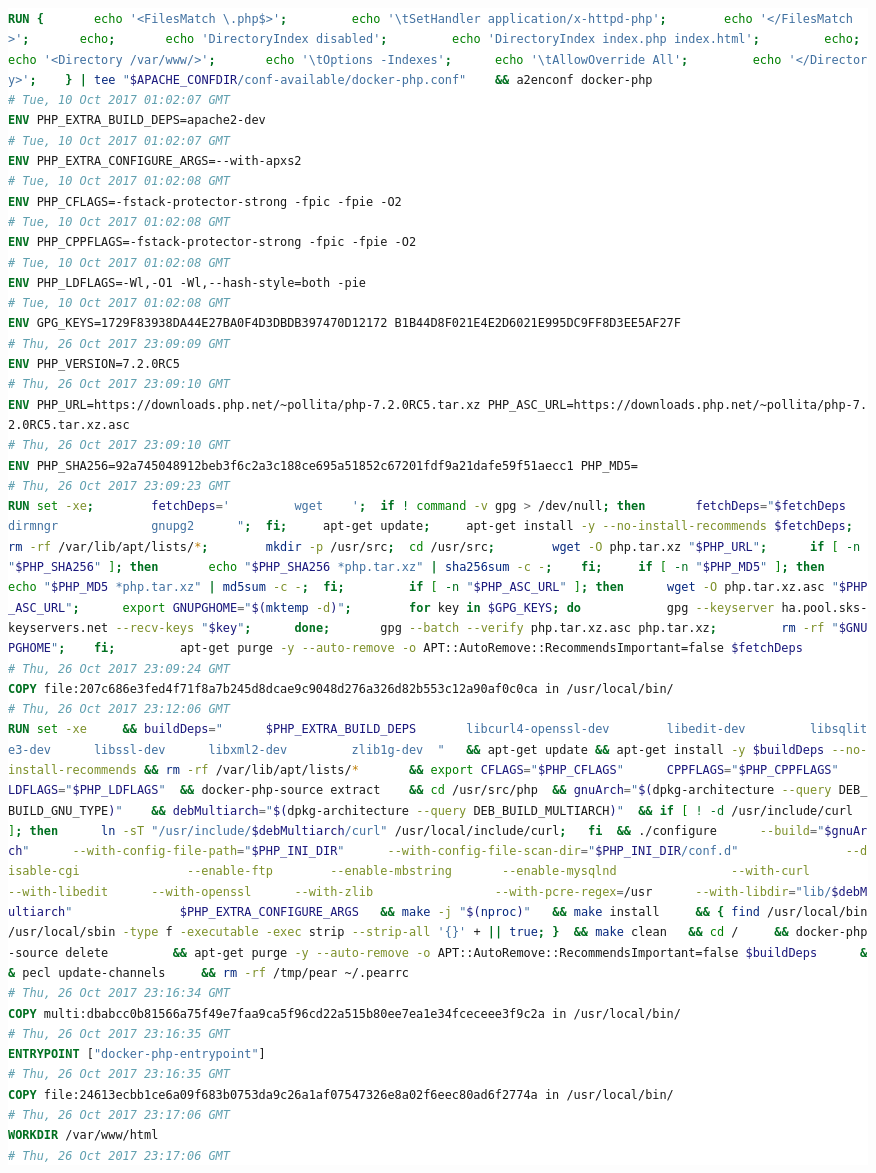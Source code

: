 ```dockerfile
RUN { 		echo '<FilesMatch \.php$>'; 		echo '\tSetHandler application/x-httpd-php'; 		echo '</FilesMatch>'; 		echo; 		echo 'DirectoryIndex disabled'; 		echo 'DirectoryIndex index.php index.html'; 		echo; 		echo '<Directory /var/www/>'; 		echo '\tOptions -Indexes'; 		echo '\tAllowOverride All'; 		echo '</Directory>'; 	} | tee "$APACHE_CONFDIR/conf-available/docker-php.conf" 	&& a2enconf docker-php
# Tue, 10 Oct 2017 01:02:07 GMT
ENV PHP_EXTRA_BUILD_DEPS=apache2-dev
# Tue, 10 Oct 2017 01:02:07 GMT
ENV PHP_EXTRA_CONFIGURE_ARGS=--with-apxs2
# Tue, 10 Oct 2017 01:02:08 GMT
ENV PHP_CFLAGS=-fstack-protector-strong -fpic -fpie -O2
# Tue, 10 Oct 2017 01:02:08 GMT
ENV PHP_CPPFLAGS=-fstack-protector-strong -fpic -fpie -O2
# Tue, 10 Oct 2017 01:02:08 GMT
ENV PHP_LDFLAGS=-Wl,-O1 -Wl,--hash-style=both -pie
# Tue, 10 Oct 2017 01:02:08 GMT
ENV GPG_KEYS=1729F83938DA44E27BA0F4D3DBDB397470D12172 B1B44D8F021E4E2D6021E995DC9FF8D3EE5AF27F
# Thu, 26 Oct 2017 23:09:09 GMT
ENV PHP_VERSION=7.2.0RC5
# Thu, 26 Oct 2017 23:09:10 GMT
ENV PHP_URL=https://downloads.php.net/~pollita/php-7.2.0RC5.tar.xz PHP_ASC_URL=https://downloads.php.net/~pollita/php-7.2.0RC5.tar.xz.asc
# Thu, 26 Oct 2017 23:09:10 GMT
ENV PHP_SHA256=92a745048912beb3f6c2a3c188ce695a51852c67201fdf9a21dafe59f51aecc1 PHP_MD5=
# Thu, 26 Oct 2017 23:09:23 GMT
RUN set -xe; 		fetchDeps=' 		wget 	'; 	if ! command -v gpg > /dev/null; then 		fetchDeps="$fetchDeps 			dirmngr 			gnupg2 		"; 	fi; 	apt-get update; 	apt-get install -y --no-install-recommends $fetchDeps; 	rm -rf /var/lib/apt/lists/*; 		mkdir -p /usr/src; 	cd /usr/src; 		wget -O php.tar.xz "$PHP_URL"; 		if [ -n "$PHP_SHA256" ]; then 		echo "$PHP_SHA256 *php.tar.xz" | sha256sum -c -; 	fi; 	if [ -n "$PHP_MD5" ]; then 		echo "$PHP_MD5 *php.tar.xz" | md5sum -c -; 	fi; 		if [ -n "$PHP_ASC_URL" ]; then 		wget -O php.tar.xz.asc "$PHP_ASC_URL"; 		export GNUPGHOME="$(mktemp -d)"; 		for key in $GPG_KEYS; do 			gpg --keyserver ha.pool.sks-keyservers.net --recv-keys "$key"; 		done; 		gpg --batch --verify php.tar.xz.asc php.tar.xz; 		rm -rf "$GNUPGHOME"; 	fi; 		apt-get purge -y --auto-remove -o APT::AutoRemove::RecommendsImportant=false $fetchDeps
# Thu, 26 Oct 2017 23:09:24 GMT
COPY file:207c686e3fed4f71f8a7b245d8dcae9c9048d276a326d82b553c12a90af0c0ca in /usr/local/bin/ 
# Thu, 26 Oct 2017 23:12:06 GMT
RUN set -xe 	&& buildDeps=" 		$PHP_EXTRA_BUILD_DEPS 		libcurl4-openssl-dev 		libedit-dev 		libsqlite3-dev 		libssl-dev 		libxml2-dev 		zlib1g-dev 	" 	&& apt-get update && apt-get install -y $buildDeps --no-install-recommends && rm -rf /var/lib/apt/lists/* 		&& export CFLAGS="$PHP_CFLAGS" 		CPPFLAGS="$PHP_CPPFLAGS" 		LDFLAGS="$PHP_LDFLAGS" 	&& docker-php-source extract 	&& cd /usr/src/php 	&& gnuArch="$(dpkg-architecture --query DEB_BUILD_GNU_TYPE)" 	&& debMultiarch="$(dpkg-architecture --query DEB_BUILD_MULTIARCH)" 	&& if [ ! -d /usr/include/curl ]; then 		ln -sT "/usr/include/$debMultiarch/curl" /usr/local/include/curl; 	fi 	&& ./configure 		--build="$gnuArch" 		--with-config-file-path="$PHP_INI_DIR" 		--with-config-file-scan-dir="$PHP_INI_DIR/conf.d" 				--disable-cgi 				--enable-ftp 		--enable-mbstring 		--enable-mysqlnd 				--with-curl 		--with-libedit 		--with-openssl 		--with-zlib 				--with-pcre-regex=/usr 		--with-libdir="lib/$debMultiarch" 				$PHP_EXTRA_CONFIGURE_ARGS 	&& make -j "$(nproc)" 	&& make install 	&& { find /usr/local/bin /usr/local/sbin -type f -executable -exec strip --strip-all '{}' + || true; } 	&& make clean 	&& cd / 	&& docker-php-source delete 		&& apt-get purge -y --auto-remove -o APT::AutoRemove::RecommendsImportant=false $buildDeps 		&& pecl update-channels 	&& rm -rf /tmp/pear ~/.pearrc
# Thu, 26 Oct 2017 23:16:34 GMT
COPY multi:dbabcc0b81566a75f49e7faa9ca5f96cd22a515b80ee7ea1e34fceceee3f9c2a in /usr/local/bin/ 
# Thu, 26 Oct 2017 23:16:35 GMT
ENTRYPOINT ["docker-php-entrypoint"]
# Thu, 26 Oct 2017 23:16:35 GMT
COPY file:24613ecbb1ce6a09f683b0753da9c26a1af07547326e8a02f6eec80ad6f2774a in /usr/local/bin/ 
# Thu, 26 Oct 2017 23:17:06 GMT
WORKDIR /var/www/html
# Thu, 26 Oct 2017 23:17:06 GMT
```
